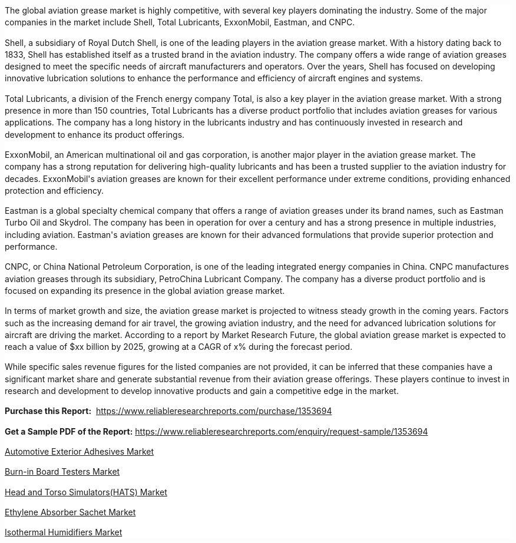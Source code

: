 <p><p>The global aviation grease market is highly competitive, with several key players dominating the industry. Some of the major companies in the market include Shell, Total Lubricants, ExxonMobil, Eastman, and CNPC.</p><p>Shell, a subsidiary of Royal Dutch Shell, is one of the leading players in the aviation grease market. With a history dating back to 1833, Shell has established itself as a trusted brand in the aviation industry. The company offers a wide range of aviation greases designed to meet the specific needs of aircraft manufacturers and operators. Over the years, Shell has focused on developing innovative lubrication solutions to enhance the performance and efficiency of aircraft engines and systems.</p><p>Total Lubricants, a division of the French energy company Total, is also a key player in the aviation grease market. With a strong presence in more than 150 countries, Total Lubricants has a diverse product portfolio that includes aviation greases for various applications. The company has a long history in the lubricants industry and has continuously invested in research and development to enhance its product offerings.</p><p>ExxonMobil, an American multinational oil and gas corporation, is another major player in the aviation grease market. The company has a strong reputation for delivering high-quality lubricants and has been a trusted supplier to the aviation industry for decades. ExxonMobil's aviation greases are known for their excellent performance under extreme conditions, providing enhanced protection and efficiency.</p><p>Eastman is a global specialty chemical company that offers a range of aviation greases under its brand names, such as Eastman Turbo Oil and Skydrol. The company has been in operation for over a century and has a strong presence in multiple industries, including aviation. Eastman's aviation greases are known for their advanced formulations that provide superior protection and performance.</p><p>CNPC, or China National Petroleum Corporation, is one of the leading integrated energy companies in China. CNPC manufactures aviation greases through its subsidiary, PetroChina Lubricant Company. The company has a diverse product portfolio and is focused on expanding its presence in the global aviation grease market.</p><p>In terms of market growth and size, the aviation grease market is projected to witness steady growth in the coming years. Factors such as the increasing demand for air travel, the growing aviation industry, and the need for advanced lubrication solutions for aircraft are driving the market. According to a report by Market Research Future, the global aviation grease market is expected to reach a value of $xx billion by 2025, growing at a CAGR of x% during the forecast period.</p><p>While specific sales revenue figures for the listed companies are not provided, it can be inferred that these companies have a significant market share and generate substantial revenue from their aviation grease offerings. These players continue to invest in research and development to develop innovative products and gain a competitive edge in the market.</p></p>
<p><strong>Purchase this Report:</strong>&nbsp;&nbsp;<a href="https://www.reliableresearchreports.com/purchase/1353694">https://www.reliableresearchreports.com/purchase/1353694</a></p>
<p></p>
<p><strong>Get a Sample PDF of the Report:</strong>&nbsp;<a href="https://www.reliableresearchreports.com/enquiry/request-sample/1353694">https://www.reliableresearchreports.com/enquiry/request-sample/1353694</a></p>
<p><p><a href="https://github.com/BryceTownsendr/Market-Research-Report-List-2/blob/main/automotive-exterior-adhesives-market.md">Automotive Exterior Adhesives Market</a></p><p><a href="https://issuu.com/reportprime-2/docs/burn-in-board-testers-market-size-2030.pptx">Burn-in Board Testers Market</a></p><p><a href="https://issuu.com/reportprime-2/docs/head-and-torso-simulatorshats-market-size-2030.ppt">Head and Torso Simulators(HATS) Market</a></p><p><a href="https://github.com/WillieWoodard/Market-Research-Report-List-2/blob/main/ethylene-absorber-sachet-market.md">Ethylene Absorber Sachet Market</a></p><p><a href="https://issuu.com/reportprime-2/docs/isothermal-humidifiers-market-size-2030.pptx">Isothermal Humidifiers Market</a></p></p>
